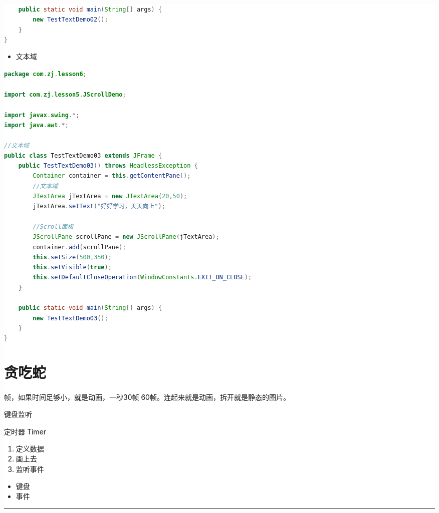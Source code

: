 ```java
    public static void main(String[] args) {
        new TestTextDemo02();
    }
}

```

- 文本域

```java
package com.zj.lesson6;

import com.zj.lesson5.JScrollDemo;

import javax.swing.*;
import java.awt.*;

//文本域
public class TestTextDemo03 extends JFrame {
    public TestTextDemo03() throws HeadlessException {
        Container container = this.getContentPane();
        //文本域
        JTextArea jTextArea = new JTextArea(20,50);
        jTextArea.setText("好好学习，天天向上");

        //Scroll面板
        JScrollPane scrollPane = new JScrollPane(jTextArea);
        container.add(scrollPane);
        this.setSize(500,350);
        this.setVisible(true);
        this.setDefaultCloseOperation(WindowConstants.EXIT_ON_CLOSE);
    }

    public static void main(String[] args) {
        new TestTextDemo03();
    }
}
```

# 贪吃蛇

帧，如果时间足够小，就是动画，一秒30帧 60帧。连起来就是动画，拆开就是静态的图片。

键盘监听

定时器 Timer

1. 定义数据
2. 画上去
3. 监听事件
  - 键盘
  - 事件

---